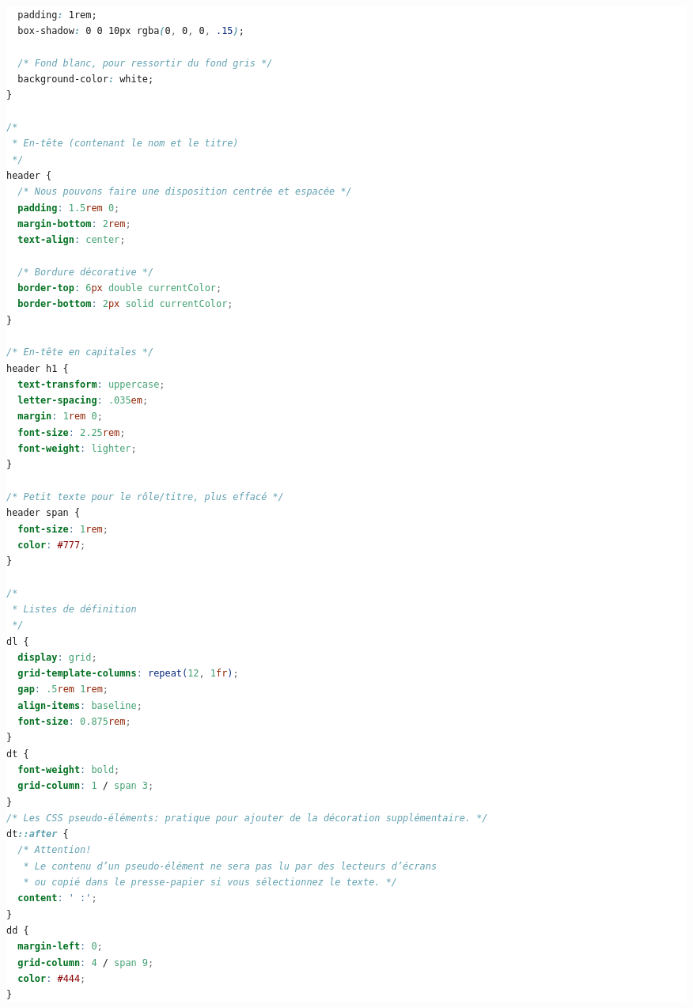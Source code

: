 ```css
  padding: 1rem;
  box-shadow: 0 0 10px rgba(0, 0, 0, .15);

  /* Fond blanc, pour ressortir du fond gris */
  background-color: white;
}

/*
 * En-tête (contenant le nom et le titre)
 */
header {
  /* Nous pouvons faire une disposition centrée et espacée */
  padding: 1.5rem 0;
  margin-bottom: 2rem;
  text-align: center;

  /* Bordure décorative */
  border-top: 6px double currentColor;
  border-bottom: 2px solid currentColor;
}

/* En-tête en capitales */
header h1 {
  text-transform: uppercase;
  letter-spacing: .035em;
  margin: 1rem 0;
  font-size: 2.25rem;
  font-weight: lighter;
}

/* Petit texte pour le rôle/titre, plus effacé */
header span {
  font-size: 1rem;
  color: #777;
}

/*
 * Listes de définition
 */
dl {
  display: grid;
  grid-template-columns: repeat(12, 1fr);
  gap: .5rem 1rem;
  align-items: baseline;
  font-size: 0.875rem;
}
dt {
  font-weight: bold;
  grid-column: 1 / span 3;
}
/* Les CSS pseudo-éléments: pratique pour ajouter de la décoration supplémentaire. */
dt::after {
  /* Attention!
   * Le contenu d’un pseudo-élément ne sera pas lu par des lecteurs d’écrans
   * ou copié dans le presse-papier si vous sélectionnez le texte. */
  content: ' :';
}
dd {
  margin-left: 0;
  grid-column: 4 / span 9;
  color: #444;
}

```